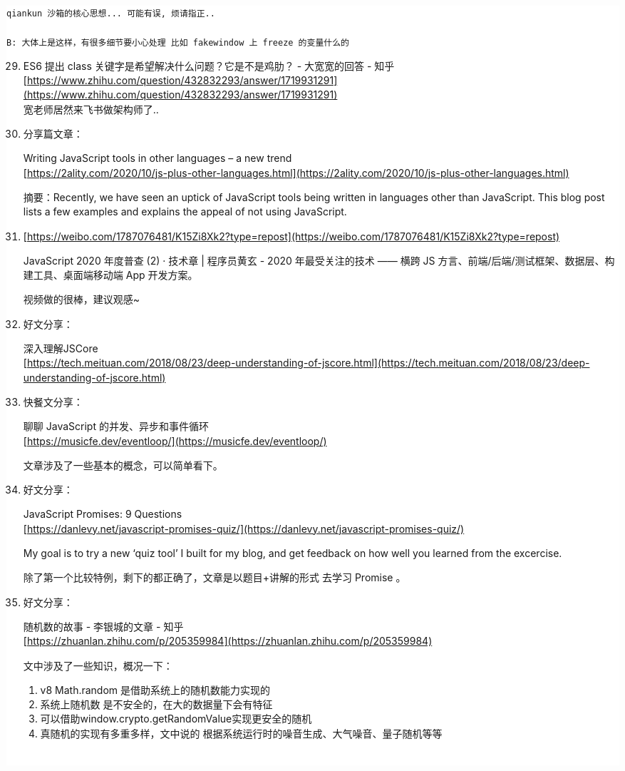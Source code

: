     qiankun 沙箱的核心思想... 可能有误, 烦请指正..

    B: 大体上是这样，有很多细节要小心处理 比如 fakewindow 上 freeze 的变量什么的
29. ES6 提出 class 关键字是希望解决什么问题？它是不是鸡肋？ - 大宽宽的回答 - 知乎 [https://www.zhihu.com/question/432832293/answer/1719931291](https://www.zhihu.com/question/432832293/answer/1719931291) \
    宽老师居然来飞书做架构师了..
30. 分享篇文章：

    Writing JavaScript tools in other languages – a new trend\
    [https://2ality.com/2020/10/js-plus-other-languages.html](https://2ality.com/2020/10/js-plus-other-languages.html)

    摘要：Recently, we have seen an uptick of JavaScript tools being written in languages other than JavaScript. This blog post lists a few examples and explains the appeal of not using JavaScript.
31. [https://weibo.com/1787076481/K15Zi8Xk2?type=repost](https://weibo.com/1787076481/K15Zi8Xk2?type=repost)

    JavaScript 2020 年度普查 (2) · 技术章 | 程序员黄玄 - 2020 年最受关注的技术 —— 横跨 JS 方言、前端/后端/测试框架、数据层、构建工具、桌面端移动端 App 开发方案。

    视频做的很棒，建议观感\~
32. 好文分享：

    深入理解JSCore \
    [https://tech.meituan.com/2018/08/23/deep-understanding-of-jscore.html](https://tech.meituan.com/2018/08/23/deep-understanding-of-jscore.html)
33. 快餐文分享：

    聊聊 JavaScript 的并发、异步和事件循环 \
    [https://musicfe.dev/eventloop/](https://musicfe.dev/eventloop/)

    文章涉及了一些基本的概念，可以简单看下。
34. 好文分享：

    JavaScript Promises: 9 Questions \
    [https://danlevy.net/javascript-promises-quiz/](https://danlevy.net/javascript-promises-quiz/)

    My goal is to try a new ‘quiz tool’ I built for my blog, and get feedback on how well you learned from the excercise.

    除了第一个比较特例，剩下的都正确了，文章是以题目+讲解的形式 去学习 Promise 。
35. 好文分享：

    随机数的故事 - 李银城的文章 - 知乎 \
    [https://zhuanlan.zhihu.com/p/205359984](https://zhuanlan.zhihu.com/p/205359984)

    文中涉及了一些知识，概况一下：

    1. v8 Math.random 是借助系统上的随机数能力实现的
    2. 系统上随机数 是不安全的，在大的数据量下会有特征
    3. 可以借助window.crypto.getRandomValue实现更安全的随机
    4. 真随机的实现有多重多样，文中说的 根据系统运行时的噪音生成、大气噪音、量子随机等等

​
